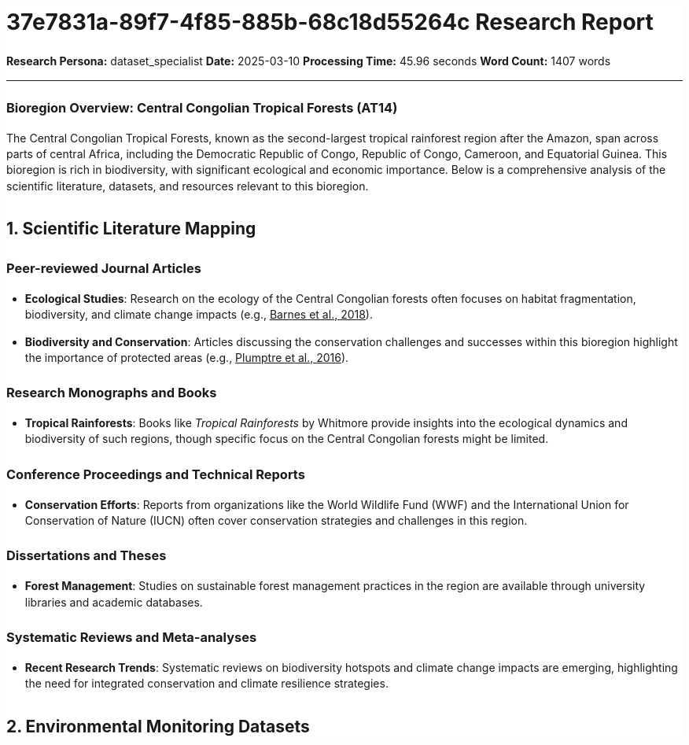 # 37e7831a-89f7-4f85-885b-68c18d55264c Research Report

**Research Persona:** dataset_specialist
**Date:** 2025-03-10
**Processing Time:** 45.96 seconds
**Word Count:** 1407 words

---

### Bioregion Overview: Central Congolian Tropical Forests (AT14)

The Central Congolian Tropical Forests, known as the second-largest tropical rainforest region after the Amazon, span across parts of central Africa, including the Democratic Republic of Congo, Republic of Congo, Cameroon, and Equatorial Guinea. This bioregion is rich in biodiversity, with significant ecological and economic importance. Below is a comprehensive analysis of the scientific literature, datasets, and resources relevant to this bioregion.

## 1. **Scientific Literature Mapping**

### Peer-reviewed Journal Articles
- **Ecological Studies**: Research on the ecology of the Central Congolian forests often focuses on habitat fragmentation, biodiversity, and climate change impacts (e.g., [Barnes et al., 2018](https://www.sciencedirect.com/science/article/pii/S2212041617300085)).

- **Biodiversity and Conservation**: Articles discussing the conservation challenges and successes within this bioregion highlight the importance of protected areas (e.g., [Plumptre et al., 2016](https://www.sciencedirect.com/science/article/pii/S0006320715001868)).

### Research Monographs and Books
- **Tropical Rainforests**: Books like *Tropical Rainforests* by Whitmore provide insights into the ecological dynamics and biodiversity of such regions, though specific focus on the Central Congolian forests might be limited.

### Conference Proceedings and Technical Reports
- **Conservation Efforts**: Reports from organizations like the World Wildlife Fund (WWF) and the International Union for Conservation of Nature (IUCN) often cover conservation strategies and challenges in this region.

### Dissertations and Theses
- **Forest Management**: Studies on sustainable forest management practices in the region are available through university libraries and academic databases.

### Systematic Reviews and Meta-analyses
- **Recent Research Trends**: Systematic reviews on biodiversity hotspots and climate change impacts are emerging, highlighting the need for integrated conservation and climate resilience strategies.

## 2. **Environmental Monitoring Datasets**
